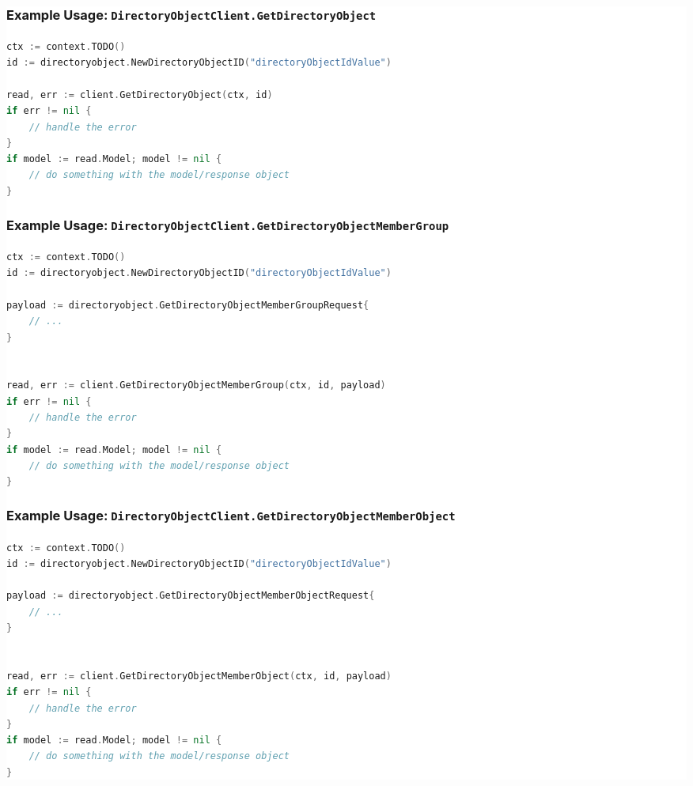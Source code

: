 
### Example Usage: `DirectoryObjectClient.GetDirectoryObject`

```go
ctx := context.TODO()
id := directoryobject.NewDirectoryObjectID("directoryObjectIdValue")

read, err := client.GetDirectoryObject(ctx, id)
if err != nil {
	// handle the error
}
if model := read.Model; model != nil {
	// do something with the model/response object
}
```


### Example Usage: `DirectoryObjectClient.GetDirectoryObjectMemberGroup`

```go
ctx := context.TODO()
id := directoryobject.NewDirectoryObjectID("directoryObjectIdValue")

payload := directoryobject.GetDirectoryObjectMemberGroupRequest{
	// ...
}


read, err := client.GetDirectoryObjectMemberGroup(ctx, id, payload)
if err != nil {
	// handle the error
}
if model := read.Model; model != nil {
	// do something with the model/response object
}
```


### Example Usage: `DirectoryObjectClient.GetDirectoryObjectMemberObject`

```go
ctx := context.TODO()
id := directoryobject.NewDirectoryObjectID("directoryObjectIdValue")

payload := directoryobject.GetDirectoryObjectMemberObjectRequest{
	// ...
}


read, err := client.GetDirectoryObjectMemberObject(ctx, id, payload)
if err != nil {
	// handle the error
}
if model := read.Model; model != nil {
	// do something with the model/response object
}
```
